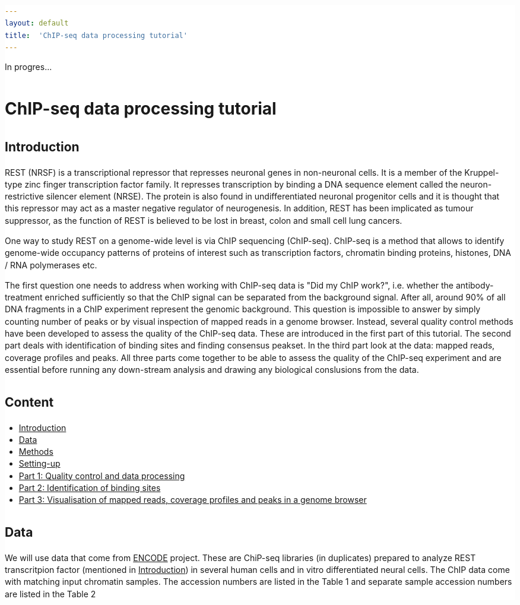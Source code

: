 ```yaml
---
layout: default
title:  'ChIP-seq data processing tutorial'
---
```


In progres...

# ChIP-seq data processing tutorial 

## Introduction <a name="Introduction"></a>

REST (NRSF) is a transcriptional repressor that represses neuronal genes in non-neuronal cells. It is a member of the Kruppel-type zinc finger transcription factor family. It represses transcription by binding a DNA sequence element called the neuron-restrictive silencer element (NRSE). The protein is also found in undifferentiated neuronal progenitor cells and it is thought that this repressor may act as a master negative regulator of neurogenesis. In addition, REST has been implicated as tumour suppressor, as the function of REST is believed to be lost in breast, colon and small cell lung cancers.

One way to study REST on a genome-wide level is via ChIP sequencing (ChIP-seq). ChIP-seq is a method that allows to identify genome-wide occupancy patterns of proteins of interest such as transcription factors, chromatin binding proteins, histones, DNA / RNA polymerases etc.

The first question one needs to address when working with ChIP-seq data is "Did my ChIP work?", i.e. whether the antibody-treatment enriched sufficiently so that the ChIP signal can be separated from the background signal. After all, around 90% of all DNA fragments in a ChIP experiment represent the genomic background. This question is impossible to answer by simply counting number of peaks or by visual inspection of mapped reads in a genome browser. Instead, several quality control methods have been developed to assess the quality of the ChIP-seq data. These are introduced in the first part of this tutorial. The second part deals with identification of binding sites and finding consensus peakset. In the third part look at the data: mapped reads, coverage profiles and peaks. All three parts come together to be able to assess the quality of the ChIP-seq experiment and are essential before running any down-stream analysis and drawing any biological conslusions from the data. 

## Content
- [Introduction](#Introduction)
- [Data](#Data)
- [Methods](#Methods)
- [Setting-up](#Setting-up)
- [Part 1: Quality control and data processing](#QC)
- [Part 2: Identification of binding sites](#BindingSites)
- [Part 3: Visualisation of mapped reads, coverage profiles and peaks in a genome browser](#Visualisation)


## Data <a name="Data"></a>

We will use data that come from [ENCODE](www.encodeproject.org) project. These are ChiP-seq libraries (in duplicates) prepared to analyze REST transcritpion factor (mentioned in [Introduction](#Introduction)) in several human cells and in vitro differentiated neural cells. The ChIP data come with matching input chromatin samples. The accession numbers are listed in the Table 1 and separate sample accession numbers are listed in the Table 2
